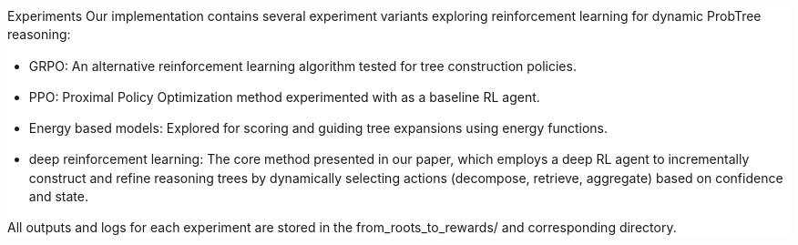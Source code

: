 Experiments
Our implementation contains several experiment variants exploring reinforcement learning for dynamic ProbTree reasoning:

- GRPO: An alternative reinforcement learning algorithm tested for tree construction policies.

- PPO: Proximal Policy Optimization method experimented with as a baseline RL agent.

- Energy based models: Explored for scoring and guiding tree expansions using energy functions.

- deep reinforcement learning: The core method presented in our paper, which employs a deep RL agent to incrementally construct and refine reasoning trees by dynamically selecting actions (decompose, retrieve, aggregate) based on confidence and state.

All outputs and logs for each experiment are stored in the from_roots_to_rewards/ and corresponding directory.
